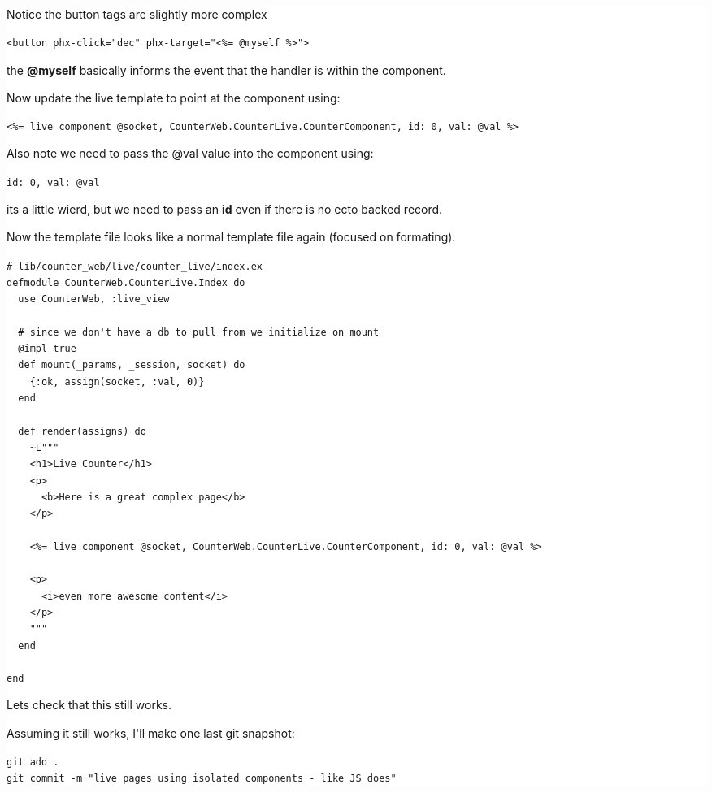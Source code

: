 Notice the button tags are slightly more complex

`<button phx-click="dec" phx-target="<%= @myself %>">`

the **@myself** basically informs the event that the handler is within the component.

Now update the live template to point at the component using:

`<%= live_component @socket, CounterWeb.CounterLive.CounterComponent, id: 0, val: @val %>`

Also note we need to pass the @val value into the component using:

`id: 0, val: @val`

its a little wierd, but we need to pass an **id** even if there is no ecto backed record.

Now the template file looks like a normal template file again (focused on formating):

```
# lib/counter_web/live/counter_live/index.ex
defmodule CounterWeb.CounterLive.Index do
  use CounterWeb, :live_view

  # since we don't have a db to pull from we initialize on mount
  @impl true
  def mount(_params, _session, socket) do
    {:ok, assign(socket, :val, 0)}
  end

  def render(assigns) do
    ~L"""
    <h1>Live Counter</h1>
    <p>
      <b>Here is a great complex page</b>
    </p>

    <%= live_component @socket, CounterWeb.CounterLive.CounterComponent, id: 0, val: @val %>

    <p>
      <i>even more awesome content</i>
    </p>
    """
  end

end
```
Lets check that this still works.

Assuming it still works, I'll make one last git snapshot:

```
git add .
git commit -m "live pages using isolated components - like JS does"
```

